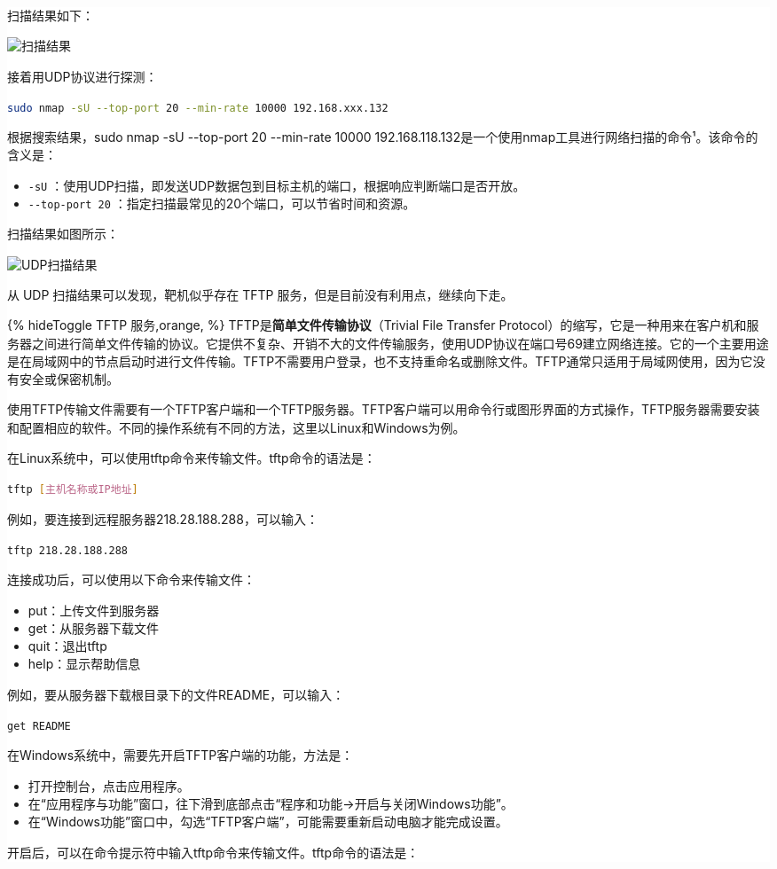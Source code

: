 扫描结果如下：

![扫描结果](https://raw.githubusercontent.com/Catsofsuffering/PicGoBed/main/KK_CKOL090%60H%7EAD%251MNIAJI.png)

接着用UDP协议进行探测：

``` bash
sudo nmap -sU --top-port 20 --min-rate 10000 192.168.xxx.132
```

根据搜索结果，sudo nmap -sU --top-port 20 --min-rate 10000 192.168.118.132是一个使用nmap工具进行网络扫描的命令¹。该命令的含义是：

- `-sU` ：使用UDP扫描，即发送UDP数据包到目标主机的端口，根据响应判断端口是否开放。
- `--top-port 20` ：指定扫描最常见的20个端口，可以节省时间和资源。

扫描结果如图所示：

![UDP扫描结果](https://raw.githubusercontent.com/Catsofsuffering/PicGoBed/main/20230418232202.png)

从 UDP 扫描结果可以发现，靶机似乎存在 TFTP 服务，但是目前没有利用点，继续向下走。

{% hideToggle TFTP 服务,orange, %}
TFTP是**简单文件传输协议**（Trivial File Transfer Protocol）的缩写，它是一种用来在客户机和服务器之间进行简单文件传输的协议。它提供不复杂、开销不大的文件传输服务，使用UDP协议在端口号69建立网络连接。它的一个主要用途是在局域网中的节点启动时进行文件传输。TFTP不需要用户登录，也不支持重命名或删除文件。TFTP通常只适用于局域网使用，因为它没有安全或保密机制。

使用TFTP传输文件需要有一个TFTP客户端和一个TFTP服务器。TFTP客户端可以用命令行或图形界面的方式操作，TFTP服务器需要安装和配置相应的软件。不同的操作系统有不同的方法，这里以Linux和Windows为例。

在Linux系统中，可以使用tftp命令来传输文件。tftp命令的语法是：

``` bash
tftp [主机名称或IP地址]
```

例如，要连接到远程服务器218.28.188.288，可以输入：

``` bash
tftp 218.28.188.288
```

连接成功后，可以使用以下命令来传输文件：

- put：上传文件到服务器
- get：从服务器下载文件
- quit：退出tftp
- help：显示帮助信息

例如，要从服务器下载根目录下的文件README，可以输入：

``` bash
get README
```

在Windows系统中，需要先开启TFTP客户端的功能，方法是：

- 打开控制台，点击应用程序。
- 在“应用程序与功能”窗口，往下滑到底部点击“程序和功能->开启与关闭Windows功能”。
- 在“Windows功能”窗口中，勾选“TFTP客户端”，可能需要重新启动电脑才能完成设置。

开启后，可以在命令提示符中输入tftp命令来传输文件。tftp命令的语法是：
